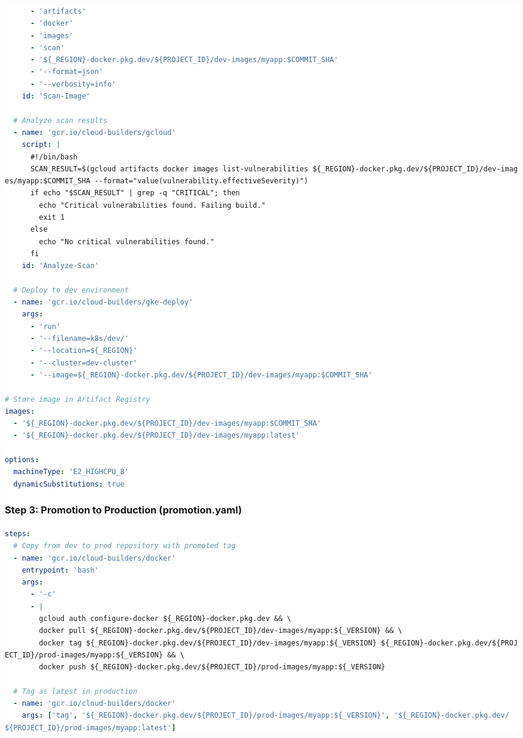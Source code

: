 ```yaml
      - 'artifacts'
      - 'docker'
      - 'images'
      - 'scan'
      - '${_REGION}-docker.pkg.dev/${PROJECT_ID}/dev-images/myapp:$COMMIT_SHA'
      - '--format=json'
      - '--verbosity=info'
    id: 'Scan-Image'

  # Analyze scan results
  - name: 'gcr.io/cloud-builders/gcloud'
    script: |
      #!/bin/bash
      SCAN_RESULT=$(gcloud artifacts docker images list-vulnerabilities ${_REGION}-docker.pkg.dev/${PROJECT_ID}/dev-images/myapp:$COMMIT_SHA --format="value(vulnerability.effectiveSeverity)")
      if echo "$SCAN_RESULT" | grep -q "CRITICAL"; then
        echo "Critical vulnerabilities found. Failing build."
        exit 1
      else
        echo "No critical vulnerabilities found."
      fi
    id: 'Analyze-Scan'

  # Deploy to dev environment
  - name: 'gcr.io/cloud-builders/gke-deploy'
    args:
      - 'run'
      - '--filename=k8s/dev/'
      - '--location=${_REGION}'
      - '--cluster=dev-cluster'
      - '--image=${_REGION}-docker.pkg.dev/${PROJECT_ID}/dev-images/myapp:$COMMIT_SHA'

# Store image in Artifact Registry
images:
  - '${_REGION}-docker.pkg.dev/${PROJECT_ID}/dev-images/myapp:$COMMIT_SHA'
  - '${_REGION}-docker.pkg.dev/${PROJECT_ID}/dev-images/myapp:latest'

options:
  machineType: 'E2_HIGHCPU_8'
  dynamicSubstitutions: true
```

### Step 3: Promotion to Production (promotion.yaml)

```yaml
steps:
  # Copy from dev to prod repository with promoted tag
  - name: 'gcr.io/cloud-builders/docker'
    entrypoint: 'bash'
    args:
      - '-c'
      - |
        gcloud auth configure-docker ${_REGION}-docker.pkg.dev && \
        docker pull ${_REGION}-docker.pkg.dev/${PROJECT_ID}/dev-images/myapp:${_VERSION} && \
        docker tag ${_REGION}-docker.pkg.dev/${PROJECT_ID}/dev-images/myapp:${_VERSION} ${_REGION}-docker.pkg.dev/${PROJECT_ID}/prod-images/myapp:${_VERSION} && \
        docker push ${_REGION}-docker.pkg.dev/${PROJECT_ID}/prod-images/myapp:${_VERSION}

  # Tag as latest in production
  - name: 'gcr.io/cloud-builders/docker'
    args: ['tag', '${_REGION}-docker.pkg.dev/${PROJECT_ID}/prod-images/myapp:${_VERSION}', '${_REGION}-docker.pkg.dev/${PROJECT_ID}/prod-images/myapp:latest']

```